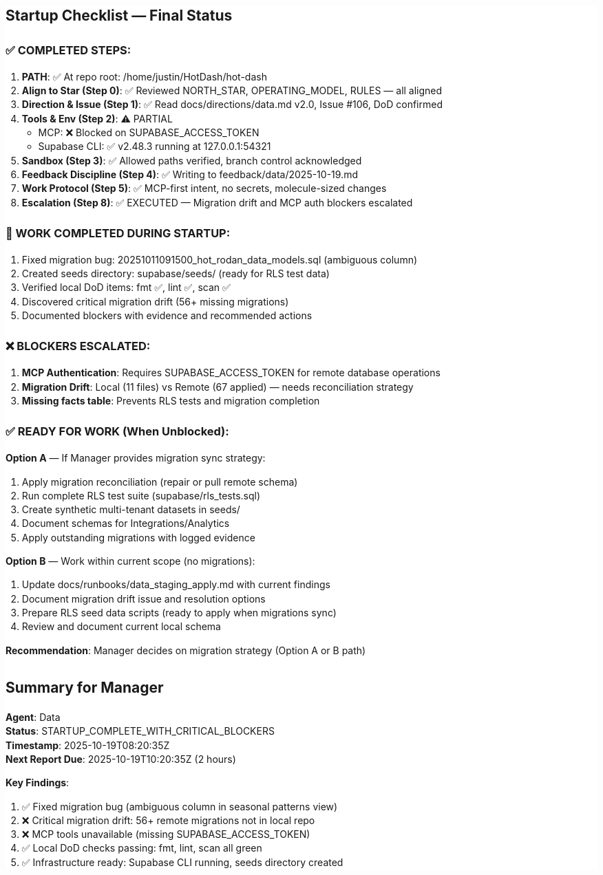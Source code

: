 
## Startup Checklist — Final Status

### ✅ COMPLETED STEPS:
1. **PATH**: ✅ At repo root: /home/justin/HotDash/hot-dash
2. **Align to Star (Step 0)**: ✅ Reviewed NORTH_STAR, OPERATING_MODEL, RULES — all aligned
3. **Direction & Issue (Step 1)**: ✅ Read docs/directions/data.md v2.0, Issue #106, DoD confirmed
4. **Tools & Env (Step 2)**: ⚠️ PARTIAL
   - MCP: ❌ Blocked on SUPABASE_ACCESS_TOKEN
   - Supabase CLI: ✅ v2.48.3 running at 127.0.0.1:54321
5. **Sandbox (Step 3)**: ✅ Allowed paths verified, branch control acknowledged
6. **Feedback Discipline (Step 4)**: ✅ Writing to feedback/data/2025-10-19.md
7. **Work Protocol (Step 5)**: ✅ MCP-first intent, no secrets, molecule-sized changes
8. **Escalation (Step 8)**: ✅ EXECUTED — Migration drift and MCP auth blockers escalated

### 🚧 WORK COMPLETED DURING STARTUP:
1. Fixed migration bug: 20251011091500_hot_rodan_data_models.sql (ambiguous column)
2. Created seeds directory: supabase/seeds/ (ready for RLS test data)
3. Verified local DoD items: fmt ✅, lint ✅, scan ✅
4. Discovered critical migration drift (56+ missing migrations)
5. Documented blockers with evidence and recommended actions

### ❌ BLOCKERS ESCALATED:
1. **MCP Authentication**: Requires SUPABASE_ACCESS_TOKEN for remote database operations
2. **Migration Drift**: Local (11 files) vs Remote (67 applied) — needs reconciliation strategy
3. **Missing facts table**: Prevents RLS tests and migration completion

### ✅ READY FOR WORK (When Unblocked):
**Option A** — If Manager provides migration sync strategy:
1. Apply migration reconciliation (repair or pull remote schema)
2. Run complete RLS test suite (supabase/rls_tests.sql)
3. Create synthetic multi-tenant datasets in seeds/
4. Document schemas for Integrations/Analytics
5. Apply outstanding migrations with logged evidence

**Option B** — Work within current scope (no migrations):
1. Update docs/runbooks/data_staging_apply.md with current findings
2. Document migration drift issue and resolution options
3. Prepare RLS seed data scripts (ready to apply when migrations sync)
4. Review and document current local schema

**Recommendation**: Manager decides on migration strategy (Option A or B path)

## Summary for Manager

**Agent**: Data  
**Status**: STARTUP_COMPLETE_WITH_CRITICAL_BLOCKERS  
**Timestamp**: 2025-10-19T08:20:35Z  
**Next Report Due**: 2025-10-19T10:20:35Z (2 hours)

**Key Findings**:
1. ✅ Fixed migration bug (ambiguous column in seasonal patterns view)
2. ❌ Critical migration drift: 56+ remote migrations not in local repo
3. ❌ MCP tools unavailable (missing SUPABASE_ACCESS_TOKEN)
4. ✅ Local DoD checks passing: fmt, lint, scan all green
5. ✅ Infrastructure ready: Supabase CLI running, seeds directory created

